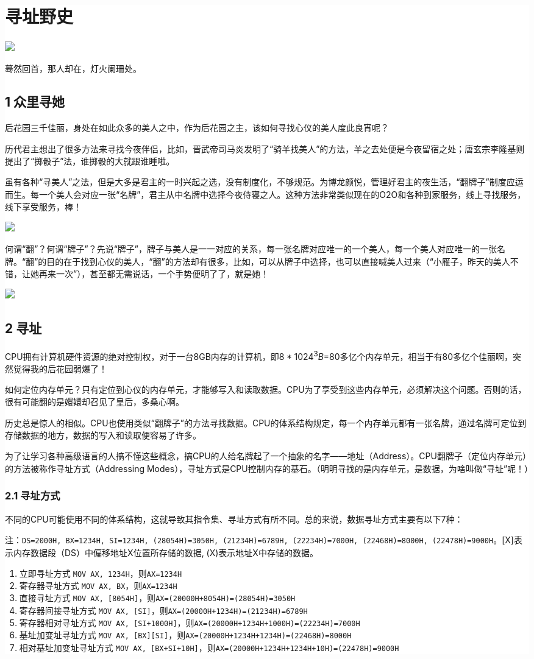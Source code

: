 # 寻址野史

![](zhenhuan-muyu.jpg)

蓦然回首，那人却在，灯火阑珊处。



## 1 众里寻她

后花园三千佳丽，身处在如此众多的美人之中，作为后花园之主，该如何寻找心仪的美人度此良宵呢？

历代君主想出了很多方法来寻找今夜伴侣，比如，晋武帝司马炎发明了“骑羊找美人”的方法，羊之去处便是今夜留宿之处；唐玄宗李隆基则提出了“掷骰子”法，谁掷骰的大就跟谁睡啦。

虽有各种“寻美人”之法，但是大多是君主的一时兴起之选，没有制度化，不够规范。为博龙颜悦，管理好君主的夜生活，“翻牌子”制度应运而生。每一个美人会对应一张“名牌”，君主从中名牌中选择今夜侍寝之人。这种方法非常类似现在的O2O和各种到家服务，线上寻找服务，线下享受服务，棒！

![](fanpaizi.jpg)

何谓“翻”？何谓“牌子”？先说“牌子”，牌子与美人是一一对应的关系，每一张名牌对应唯一的一个美人，每一个美人对应唯一的一张名牌。“翻”的目的在于找到心仪的美人，“翻”的方法却有很多，比如，可以从牌子中选择，也可以直接喊美人过来（“小雁子，昨天的美人不错，让她再来一次”），甚至都无需说话，一个手势便明了了，就是她！

![](6+1.jpg)

## 2 寻址

CPU拥有计算机硬件资源的绝对控制权，对于一台8GB内存的计算机，即$8*1024^3B$=80多亿个内存单元，相当于有80多亿个佳丽啊，突然觉得我的后花园弱爆了！

如何定位内存单元？只有定位到心仪的内存单元，才能够写入和读取数据。CPU为了享受到这些内存单元，必须解决这个问题。否则的话，很有可能翻的是嬛嬛却召见了皇后，多桑心啊。

历史总是惊人的相似。CPU也使用类似“翻牌子”的方法寻找数据。CPU的体系结构规定，每一个内存单元都有一张名牌，通过名牌可定位到存储数据的地方，数据的写入和读取便容易了许多。

为了让学习各种高级语言的人搞不懂这些概念，搞CPU的人给名牌起了一个抽象的名字——地址（Address）。CPU翻牌子（定位内存单元）的方法被称作寻址方式（Addressing Modes），寻址方式是CPU控制内存的基石。（明明寻找的是内存单元，是数据，为啥叫做“寻址”呢！）

### 2.1 寻址方式

不同的CPU可能使用不同的体系结构，这就导致其指令集、寻址方式有所不同。总的来说，数据寻址方式主要有以下7种：

注：`DS=2000H, BX=1234H, SI=1234H, (28054H)=3050H, (21234H)=6789H, (22234H)=7000H, (22468H)=8000H, (22478H)=9000H`。[X]表示内存数据段（DS）中偏移地址X位置所存储的数据, (X)表示地址X中存储的数据。

1. 立即寻址方式
     `MOV AX, 1234H`，则`AX=1234H`
2. 寄存器寻址方式
     `MOV AX, BX`，则`AX=1234H`
3. 直接寻址方式
     `MOV AX, [8054H]`，则`AX=(20000H+8054H)=(28054H)=3050H`
4. 寄存器间接寻址方式
     `MOV AX, [SI]`，则`AX=(20000H+1234H)=(21234H)=6789H`
5. 寄存器相对寻址方式
     `MOV AX, [SI+1000H]`，则`AX=(20000H+1234H+1000H)=(22234H)=7000H`
6. 基址加变址寻址方式
     `MOV AX, [BX][SI]`，则`AX=(20000H+1234H+1234H)=(22468H)=8000H`
7. 相对基址加变址寻址方式
     `MOV AX, [BX+SI+10H]`，则`AX=(20000H+1234H+1234H+10H)=(22478H)=9000H`

